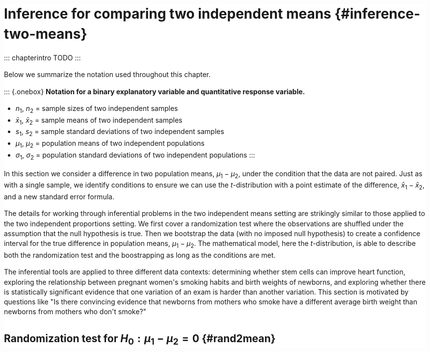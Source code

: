 # Inference for comparing two independent means {#inference-two-means}




::: chapterintro
TODO
:::

Below we summarize the notation used throughout this chapter.

::: {.onebox}
**Notation for a binary explanatory variable and quantitative response variable.**

* $n_1$, $n_2$ = sample sizes of two independent samples
* $\bar{x}_1$, $\bar{x}_2$ = sample means of two independent samples
* $s_1$, $s_2$ = sample standard deviations of two independent samples
* $\mu_1$, $\mu_2$ = population means of two independent populations
* $\sigma_1$, $\sigma_2$ = population standard deviations of two independent populations
:::

In this section we consider a difference in
two population means, $\mu_1 - \mu_2$, under the condition
that the data are not paired.
Just as with a single sample, we identify conditions to ensure
we can use the $t$-distribution with a point estimate
of the difference, $\bar{x}_1 - \bar{x}_2$,
and a new standard error formula.

The details for working through inferential problems in the two independent means setting are strikingly similar to those applied to the two independent proportions setting.
We first cover a randomization test where the observations are shuffled under the assumption that the null hypothesis is true.
Then we bootstrap the data (with no imposed null hypothesis) to create a confidence interval for the true difference in population means, $\mu_1 - \mu_2$.
The mathematical model, here the $t$-distribution, is able to describe both the randomization test and the boostrapping as long as the conditions are met.

The inferential tools are applied to three different data contexts: determining whether
stem cells can improve heart function,
exploring the relationship between pregnant women's smoking
habits and birth weights of newborns,
and exploring whether there is statistically significant
evidence that one variation of an exam is harder than
another variation.
This section is motivated by questions like
"Is there convincing evidence that newborns from mothers
who smoke have a different average birth weight than newborns
from mothers who don't smoke?"


## Randomization test for $H_0: \mu_1 - \mu_2 = 0$ {#rand2mean}

